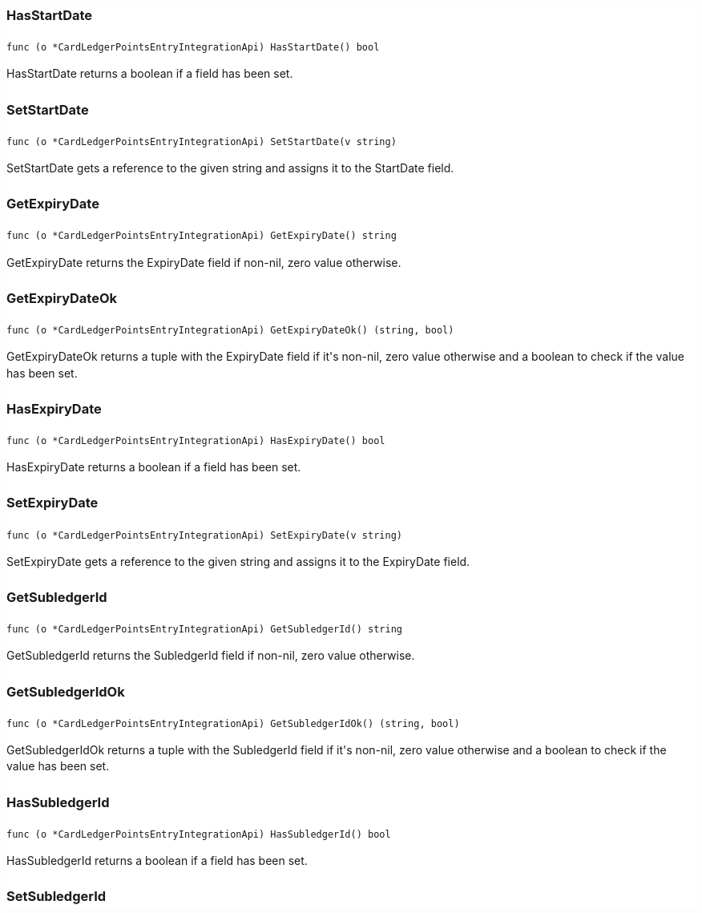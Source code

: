 ### HasStartDate

`func (o *CardLedgerPointsEntryIntegrationApi) HasStartDate() bool`

HasStartDate returns a boolean if a field has been set.

### SetStartDate

`func (o *CardLedgerPointsEntryIntegrationApi) SetStartDate(v string)`

SetStartDate gets a reference to the given string and assigns it to the StartDate field.

### GetExpiryDate

`func (o *CardLedgerPointsEntryIntegrationApi) GetExpiryDate() string`

GetExpiryDate returns the ExpiryDate field if non-nil, zero value otherwise.

### GetExpiryDateOk

`func (o *CardLedgerPointsEntryIntegrationApi) GetExpiryDateOk() (string, bool)`

GetExpiryDateOk returns a tuple with the ExpiryDate field if it's non-nil, zero value otherwise
and a boolean to check if the value has been set.

### HasExpiryDate

`func (o *CardLedgerPointsEntryIntegrationApi) HasExpiryDate() bool`

HasExpiryDate returns a boolean if a field has been set.

### SetExpiryDate

`func (o *CardLedgerPointsEntryIntegrationApi) SetExpiryDate(v string)`

SetExpiryDate gets a reference to the given string and assigns it to the ExpiryDate field.

### GetSubledgerId

`func (o *CardLedgerPointsEntryIntegrationApi) GetSubledgerId() string`

GetSubledgerId returns the SubledgerId field if non-nil, zero value otherwise.

### GetSubledgerIdOk

`func (o *CardLedgerPointsEntryIntegrationApi) GetSubledgerIdOk() (string, bool)`

GetSubledgerIdOk returns a tuple with the SubledgerId field if it's non-nil, zero value otherwise
and a boolean to check if the value has been set.

### HasSubledgerId

`func (o *CardLedgerPointsEntryIntegrationApi) HasSubledgerId() bool`

HasSubledgerId returns a boolean if a field has been set.

### SetSubledgerId
